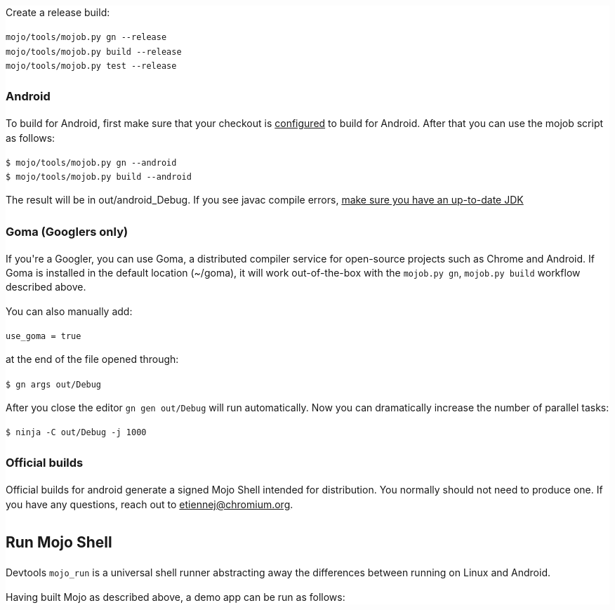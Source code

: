 Create a release build:
```
mojo/tools/mojob.py gn --release
mojo/tools/mojob.py build --release
mojo/tools/mojob.py test --release
```

### Android

To build for Android, first make sure that your checkout is [configured](#configure-android) to build
for Android. After that you can use the mojob script as follows:
```
$ mojo/tools/mojob.py gn --android
$ mojo/tools/mojob.py build --android
```

The result will be in out/android_Debug. If you see javac compile errors,
[make sure you have an up-to-date JDK](https://code.google.com/p/chromium/wiki/AndroidBuildInstructions#Install_Java_JDK)

### Goma (Googlers only)

If you're a Googler, you can use Goma, a distributed compiler service for
open-source projects such as Chrome and Android. If Goma is installed in the
default location (~/goma), it will work out-of-the-box with the `mojob.py gn`,
`mojob.py build` workflow described above.

You can also manually add:
```
use_goma = true
```

at the end of the file opened through:
```
$ gn args out/Debug
```

After you close the editor `gn gen out/Debug` will run automatically. Now you
can dramatically increase the number of parallel tasks:
```
$ ninja -C out/Debug -j 1000
```

### Official builds

Official builds for android generate a signed Mojo Shell intended for
distribution. You normally should not need to produce one. If you have any
questions, reach out to [etiennej@chromium.org](mailto:etiennej@chromium.org).

## Run Mojo Shell

Devtools `mojo_run` is a universal shell runner abstracting away the differences
between running on Linux and Android.

Having built Mojo as described above, a demo app can be run as follows:
